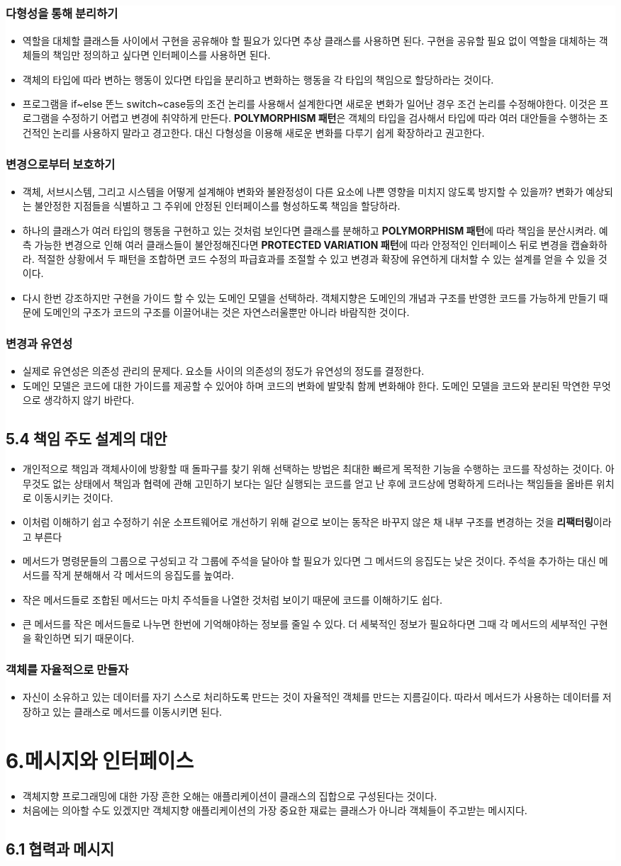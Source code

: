 ### 다형성을 통해 분리하기

- 역할을 대체할 클래스들 사이에서 구현을 공유해야 할 필요가 있다면 추상 클래스를 사용하면 된다. 구현을 공유할 필요 없이 역할을 대체하는 객체들의 책임만 정의하고 싶다면 인터페이스를 사용하면 된다.

- 객체의 타입에 따라 변하는 행동이 있다면 타입을 분리하고 변화하는 행동을 각 타입의 책임으로 할당하라는 것이다.
- 프로그램을 if~else 똔느 switch~case등의 조건 논리를 사용해서 설계한다면 새로운 변화가 일어난 경우 조건 논리를 수정해야한다. 이것은 프로그램을 수정하기 어렵고 변경에 취약하게 만든다. **POLYMORPHISM 패턴**은 객체의 타입을 검사해서 타입에 따라 여러 대안들을 수행하는 조건적인 논리를 사용하지 말라고 경고한다. 대신 다형성을 이용해 새로운 변화를 다루기 쉽게 확장하라고 권고한다.

### 변경으로부터 보호하기

- 객체, 서브시스템, 그리고 시스템을 어떻게 설계해야 변화와 불완정성이 다른 요소에 나쁜 영향을 미치지 않도록 방지할 수 있을까? 변화가 예상되는 불안정한 지점들을 식별하고 그 주위에 안정된 인터페이스를 형성하도록 책임을 할당하라.

- 하나의 클래스가 여러 타입의 행동을 구현하고 있는 것처럼 보인다면 클래스를 분해하고 **POLYMORPHISM 패턴**에 따라 책임을 분산시켜라. 예측 가능한 변경으로 인해 여러 클래스들이 불안정해진다면 **PROTECTED VARIATION 패턴**에 따라 안정적인 인터페이스 뒤로 변경을 캡슐화하라. 적절한 상황에서 두 패턴을 조합하면 코드 수정의 파급효과를 조절할 수 있고 변경과 확장에 유연하게 대처할 수 있는 설계를 얻을 수 있을 것이다.

- 다시 한번 강조하지만 구현을 가이드 할 수 있는 도메인 모델을 선택하라. 객체지향은 도메인의 개념과 구조를 반영한 코드를 가능하게 만들기 때문에 도메인의 구조가 코드의 구조를 이끌어내는 것은 자연스러울뿐만 아니라 바람직한 것이다.

### 변경과 유연성

- 실제로 유연성은 의존성 관리의 문제다. 요소들 사이의 의존성의 정도가 유연성의 정도를 결정한다.
- 도메인 모델은 코드에 대한 가이드를 제공할 수 있어야 하며 코드의 변화에 발맞춰 함께 변화해야 한다. 도메인 모델을 코드와 분리된 막연한 무엇으로 생각하지 않기 바란다.

## 5.4 책임 주도 설계의 대안

- 개인적으로 책임과 객체사이에 방황할 때 돌파구를 찾기 위해 선택하는 방법은 최대한 빠르게 목적한 기능을 수행하는 코드를 작성하는 것이다. 아무것도 없는 상태에서 책임과 협력에 관해 고민하기 보다는 일단 실행되는 코드를 얻고 난 후에 코드상에 명확하게 드러나는 책임들을 올바른 위치로 이동시키는 것이다.

- 이처럼 이해하기 쉽고 수정하기 쉬운 소프트웨어로 개선하기 위해 겉으로 보이는 동작은 바꾸지 않은 채 내부 구조를 변경하는 것을 **리팩터링**이라고 부른다

- 메서드가 명령문들의 그룹으로 구성되고 각 그룹에 주석을 달아야 할 필요가 있다면 그 메서드의 응집도는 낮은 것이다.
  주석을 추가하는 대신 메서드를 작게 분해해서 각 메서드의 응집도를 높여라.

- 작은 메서드들로 조합된 메서드는 마치 주석들을 나열한 것처럼 보이기 때문에 코드를 이해하기도 쉽다.

- 큰 메서드를 작은 메서드들로 나누면 한번에 기억해야하는 정보를 줄일 수 있다. 더 세북적인 정보가 필요하다면 그때 각 메서드의 세부적인 구현을 확인하면 되기 때문이다.

### 객체를 자율적으로 만들자

- 자신이 소유하고 있는 데이터를 자기 스스로 처리하도록 만드는 것이 자율적인 객체를 만드는 지름길이다. 따라서 메서드가 사용하는 데이터를 저장하고 있는 클래스로 메서드를 이동시키면 된다.

# 6.메시지와 인터페이스

- 객체지향 프로그래밍에 대한 가장 흔한 오해는 애플리케이션이 클래스의 집합으로 구성된다는 것이다.
- 처음에는 의아할 수도 있겠지만 객체지향 애플리케이션의 가장 중요한 재료는 클래스가 아니라 객체들이 주고받는 메시지다.

## 6.1 협력과 메시지
